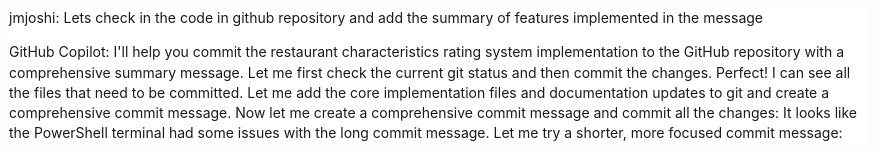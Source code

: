 jmjoshi: Lets check in the code in github repository and add the summary of features implemented in the message

GitHub Copilot: I'll help you commit the restaurant characteristics rating system implementation to the GitHub repository with a comprehensive summary message. Let me first check the current git status and then commit the changes. Perfect! I can see all the files that need to be committed. Let me add the core implementation files and documentation updates to git and create a comprehensive commit message. Now let me create a comprehensive commit message and commit all the changes: It looks like the PowerShell terminal had some issues with the long commit message. Let me try a shorter, more focused commit message: 